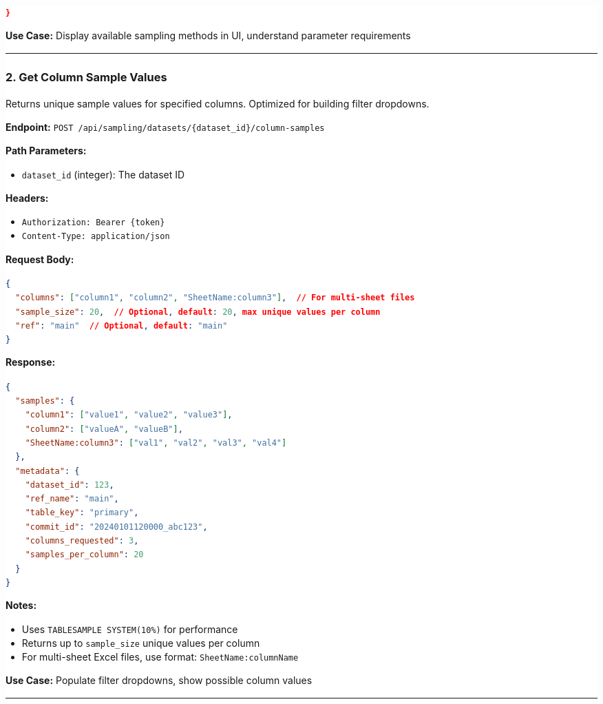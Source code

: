 ```json
}
```

**Use Case:** Display available sampling methods in UI, understand parameter requirements

---

### 2. Get Column Sample Values

Returns unique sample values for specified columns. Optimized for building filter dropdowns.

**Endpoint:** `POST /api/sampling/datasets/{dataset_id}/column-samples`

**Path Parameters:**
- `dataset_id` (integer): The dataset ID

**Headers:**
- `Authorization: Bearer {token}`
- `Content-Type: application/json`

**Request Body:**
```json
{
  "columns": ["column1", "column2", "SheetName:column3"],  // For multi-sheet files
  "sample_size": 20,  // Optional, default: 20, max unique values per column
  "ref": "main"  // Optional, default: "main"
}
```

**Response:**
```json
{
  "samples": {
    "column1": ["value1", "value2", "value3"],
    "column2": ["valueA", "valueB"],
    "SheetName:column3": ["val1", "val2", "val3", "val4"]
  },
  "metadata": {
    "dataset_id": 123,
    "ref_name": "main",
    "table_key": "primary",
    "commit_id": "20240101120000_abc123",
    "columns_requested": 3,
    "samples_per_column": 20
  }
}
```

**Notes:**
- Uses `TABLESAMPLE SYSTEM(10%)` for performance
- Returns up to `sample_size` unique values per column
- For multi-sheet Excel files, use format: `SheetName:columnName`

**Use Case:** Populate filter dropdowns, show possible column values

---
